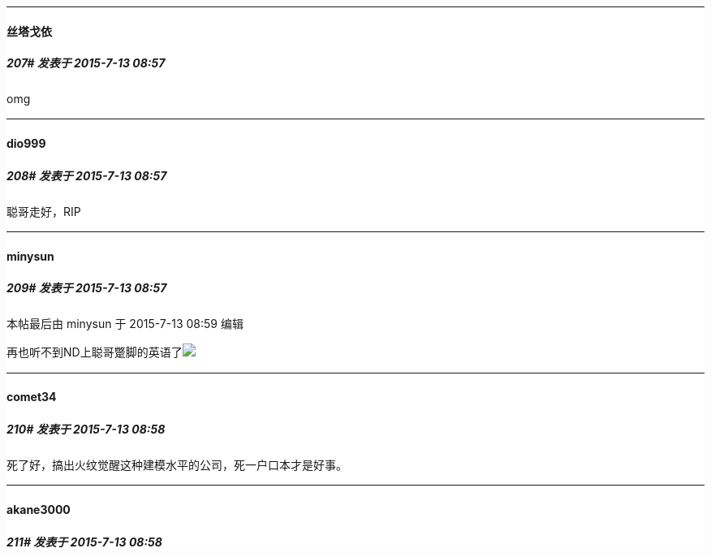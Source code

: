 
*****

####  丝塔戈依  
##### 207#       发表于 2015-7-13 08:57




omg







*****

####  dio999  
##### 208#       发表于 2015-7-13 08:57




聪哥走好，RIP







*****

####  minysun  
##### 209#       发表于 2015-7-13 08:57



 本帖最后由 minysun 于 2015-7-13 08:59 编辑 

再也听不到ND上聪哥蹩脚的英语了<img src="https://static.saraba1st.com/image/smiley/face/178.gif" referrerpolicy="no-referrer">







*****

####  comet34  
##### 210#       发表于 2015-7-13 08:58




死了好，搞出火纹觉醒这种建模水平的公司，死一户口本才是好事。







*****

####  akane3000  
##### 211#       发表于 2015-7-13 08:58
